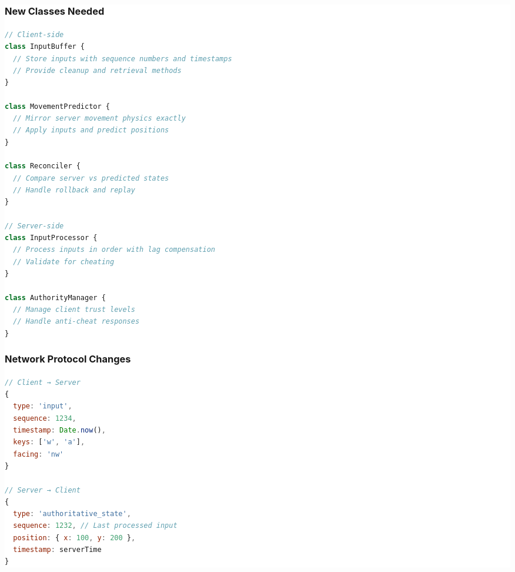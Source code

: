 ### New Classes Needed

```javascript
// Client-side
class InputBuffer {
  // Store inputs with sequence numbers and timestamps
  // Provide cleanup and retrieval methods
}

class MovementPredictor {
  // Mirror server movement physics exactly
  // Apply inputs and predict positions
}

class Reconciler {
  // Compare server vs predicted states
  // Handle rollback and replay
}

// Server-side
class InputProcessor {
  // Process inputs in order with lag compensation
  // Validate for cheating
}

class AuthorityManager {
  // Manage client trust levels
  // Handle anti-cheat responses
}
```

### Network Protocol Changes

```javascript
// Client → Server
{
  type: 'input',
  sequence: 1234,
  timestamp: Date.now(),
  keys: ['w', 'a'],
  facing: 'nw'
}

// Server → Client
{
  type: 'authoritative_state',
  sequence: 1232, // Last processed input
  position: { x: 100, y: 200 },
  timestamp: serverTime
}
```
